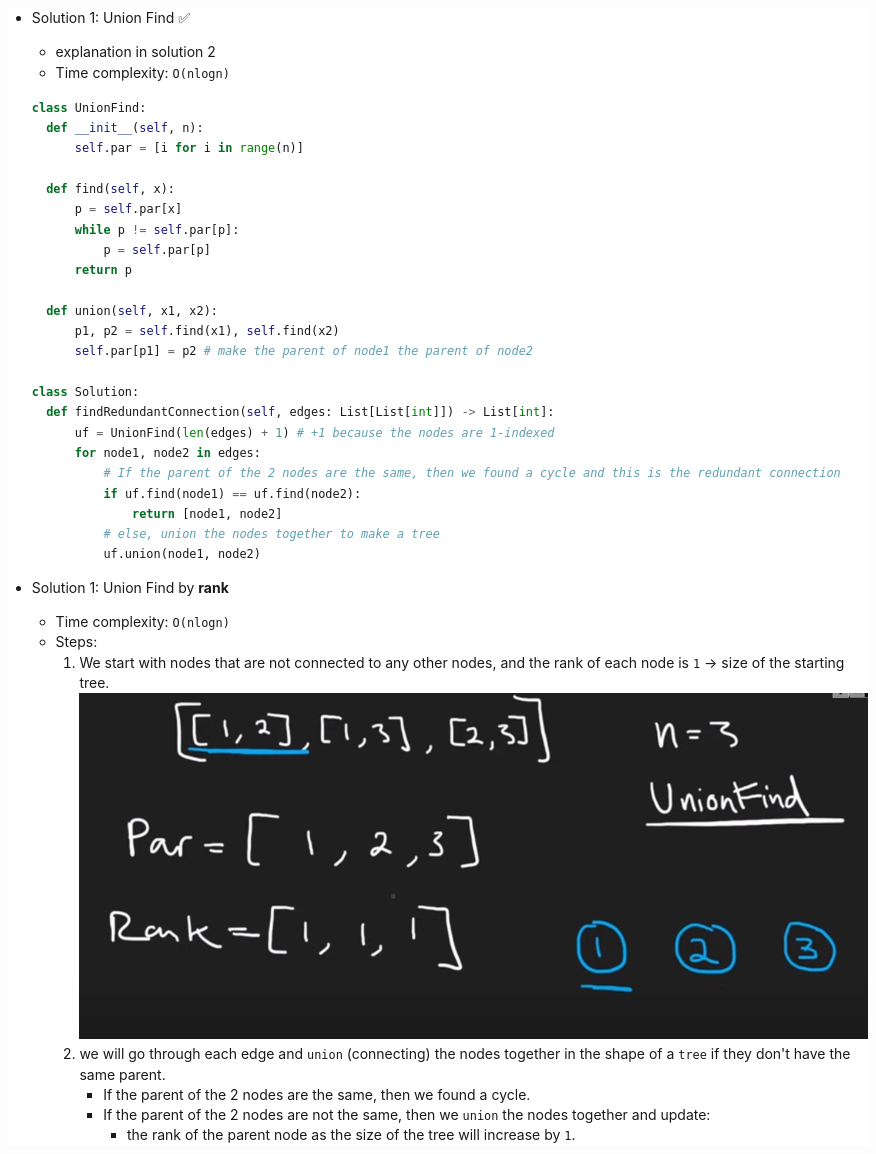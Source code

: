 - Solution 1: Union Find ✅

  - explanation in solution 2
  - Time complexity: `O(nlogn)`

  ```py
  class UnionFind:
    def __init__(self, n):
        self.par = [i for i in range(n)]

    def find(self, x):
        p = self.par[x]
        while p != self.par[p]:
            p = self.par[p]
        return p

    def union(self, x1, x2):
        p1, p2 = self.find(x1), self.find(x2)
        self.par[p1] = p2 # make the parent of node1 the parent of node2

  class Solution:
    def findRedundantConnection(self, edges: List[List[int]]) -> List[int]:
        uf = UnionFind(len(edges) + 1) # +1 because the nodes are 1-indexed
        for node1, node2 in edges:
            # If the parent of the 2 nodes are the same, then we found a cycle and this is the redundant connection
            if uf.find(node1) == uf.find(node2):
                return [node1, node2]
            # else, union the nodes together to make a tree
            uf.union(node1, node2)
  ```

- Solution 1: Union Find by **rank**

  - Time complexity: `O(nlogn)`
  - Steps:
    1. We start with nodes that are not connected to any other nodes, and the rank of each node is `1` -> size of the starting tree.
       ![redundant-connection](./img/redundant-connection-4.png)
    2. we will go through each edge and `union` (connecting) the nodes together in the shape of a `tree` if they don't have the same parent.
       - If the parent of the 2 nodes are the same, then we found a cycle.
       - If the parent of the 2 nodes are not the same, then we `union` the nodes together and update:
         - the rank of the parent node as the size of the tree will increase by `1`.